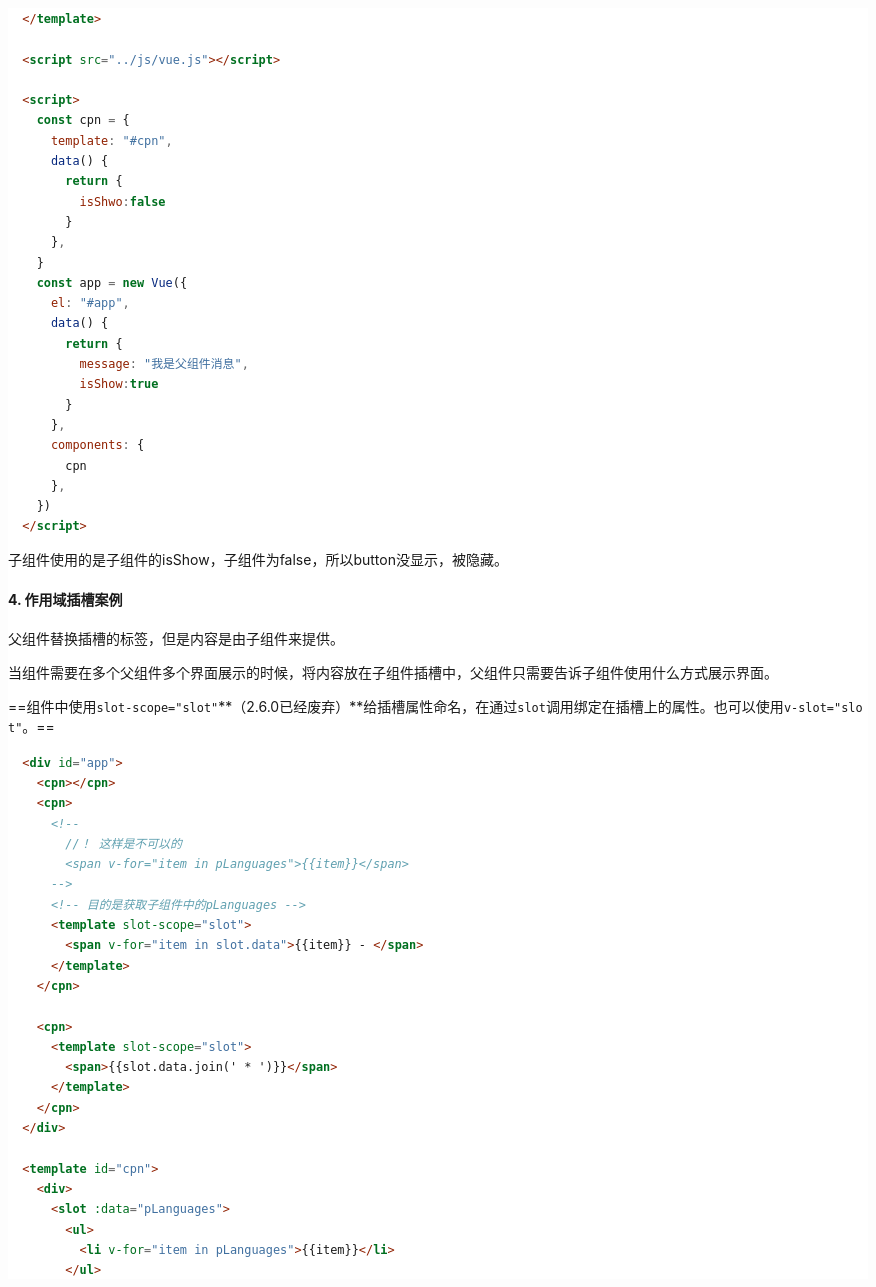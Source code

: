 ```html
  </template>

  <script src="../js/vue.js"></script>

  <script>
    const cpn = {
      template: "#cpn",
      data() {
        return {
          isShwo:false
        }
      },
    }
    const app = new Vue({
      el: "#app",
      data() {
        return {
          message: "我是父组件消息",
          isShow:true
        }
      },
      components: {
        cpn
      },
    })
  </script>
```

子组件使用的是子组件的isShow，子组件为false，所以button没显示，被隐藏。

#### 4. 作用域插槽案例

父组件替换插槽的标签，但是内容是由子组件来提供。

当组件需要在多个父组件多个界面展示的时候，将内容放在子组件插槽中，父组件只需要告诉子组件使用什么方式展示界面。

==组件中使用`slot-scope="slot"`**（2.6.0已经废弃）**给插槽属性命名，在通过`slot`调用绑定在插槽上的属性。也可以使用`v-slot="slot"`。==

```html
  <div id="app">
    <cpn></cpn>
    <cpn>
      <!-- 
        //！ 这样是不可以的 
        <span v-for="item in pLanguages">{{item}}</span> 
      -->
      <!-- 目的是获取子组件中的pLanguages -->
      <template slot-scope="slot">
        <span v-for="item in slot.data">{{item}} - </span>
      </template>
    </cpn>

    <cpn>
      <template slot-scope="slot">
        <span>{{slot.data.join(' * ')}}</span>
      </template>
    </cpn>
  </div>
  
  <template id="cpn">
    <div>
      <slot :data="pLanguages">
        <ul>
          <li v-for="item in pLanguages">{{item}}</li>
        </ul>
```